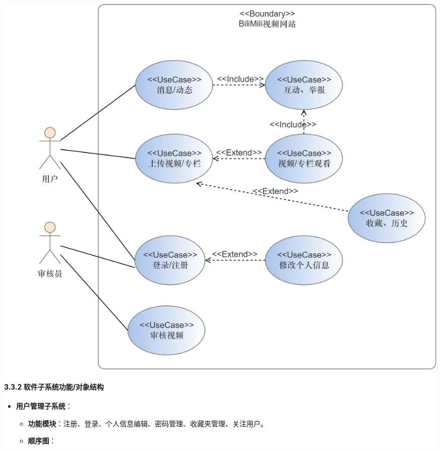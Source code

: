   ![用例图](./img/1.png)

#### 3.3.2 软件子系统功能/对象结构

- **用户管理子系统**：

  - **功能模块**：注册、登录、个人信息编辑、密码管理、收藏夹管理、关注用户。

  - **顺序图**：
